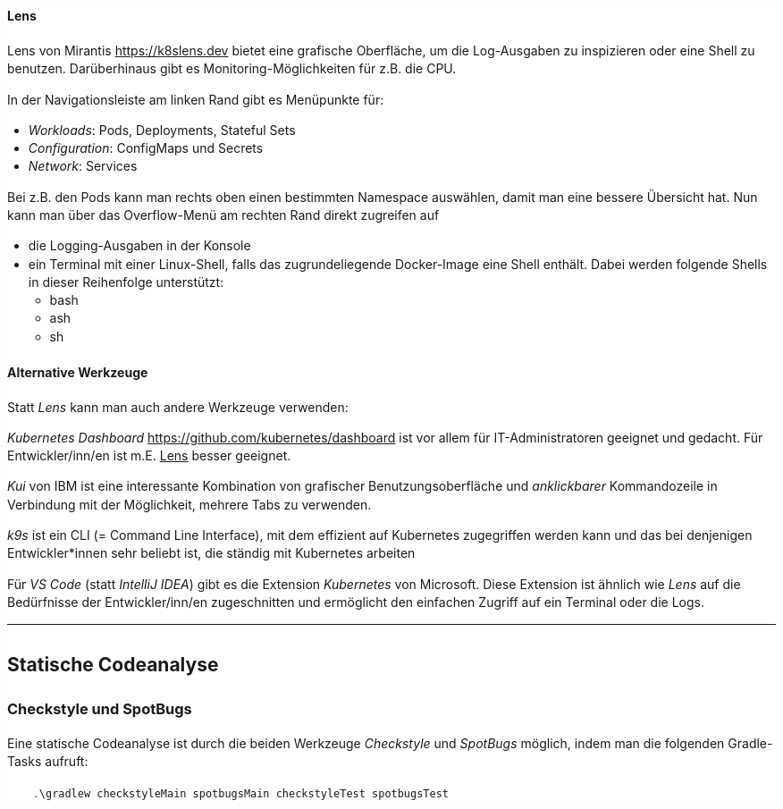 #### Lens

Lens von Mirantis https://k8slens.dev bietet eine grafische Oberfläche, um die
Log-Ausgaben zu inspizieren oder eine Shell zu benutzen. Darüberhinaus gibt es
Monitoring-Möglichkeiten für z.B. die CPU.

In der Navigationsleiste am linken Rand gibt es Menüpunkte für:

- _Workloads_: Pods, Deployments, Stateful Sets
- _Configuration_: ConfigMaps und Secrets
- _Network_: Services

Bei z.B. den Pods kann man rechts oben einen bestimmten Namespace auswählen,
damit man eine bessere Übersicht hat. Nun kann man über das Overflow-Menü am
rechten Rand direkt zugreifen auf

- die Logging-Ausgaben in der Konsole
- ein Terminal mit einer Linux-Shell, falls das zugrundeliegende Docker-Image
  eine Shell enthält. Dabei werden folgende Shells in dieser Reihenfolge
  unterstützt:
  - bash
  - ash
  - sh

#### Alternative Werkzeuge

Statt _Lens_ kann man auch andere Werkzeuge verwenden:

_Kubernetes Dashboard_ <https://github.com/kubernetes/dashboard> ist vor allem
für IT-Administratoren geeignet und gedacht. Für Entwickler/inn/en ist m.E.
[Lens](#Lens) besser geeignet.

_Kui_ von IBM ist eine interessante Kombination von grafischer Benutzungsoberfläche
und _anklickbarer_ Kommandozeile in Verbindung mit der Möglichkeit, mehrere
Tabs zu verwenden.

_k9s_ ist ein CLI (= Command Line Interface), mit dem effizient auf Kubernetes
zugegriffen werden kann und das bei denjenigen Entwickler*innen sehr beliebt
ist, die ständig mit Kubernetes arbeiten

Für _VS Code_ (statt _IntelliJ IDEA_) gibt es die Extension _Kubernetes_ von
Microsoft. Diese Extension ist ähnlich wie _Lens_ auf die Bedürfnisse der
Entwickler/inn/en zugeschnitten und ermöglicht den einfachen Zugriff auf ein
Terminal oder die Logs.

---

## Statische Codeanalyse

### Checkstyle und SpotBugs

Eine statische Codeanalyse ist durch die beiden Werkzeuge _Checkstyle_ und _SpotBugs_
möglich, indem man die folgenden Gradle-Tasks aufruft:

```powershell
    .\gradlew checkstyleMain spotbugsMain checkstyleTest spotbugsTest
```
